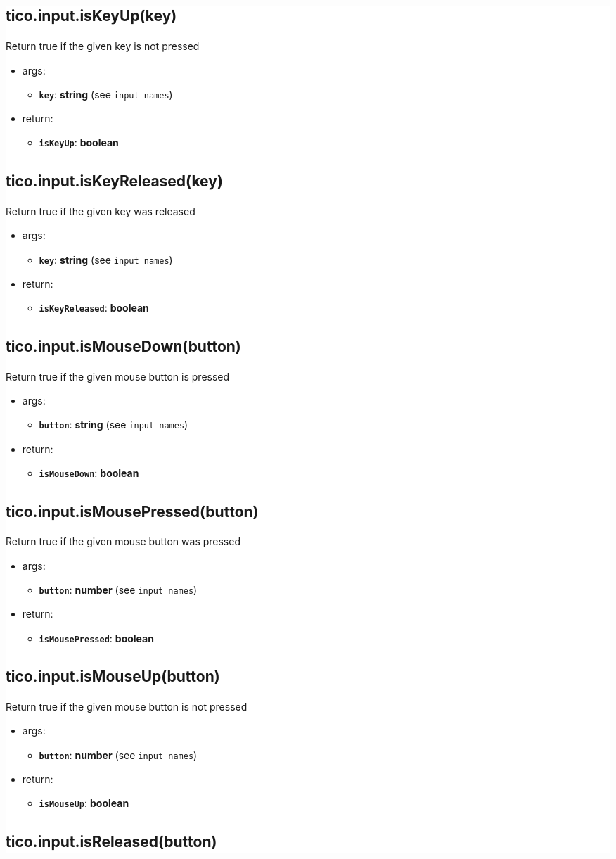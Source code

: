 ## <a name="tico.input.isKeyUp"><a/>tico.input.isKeyUp(key)

Return true if the given key is not pressed

- args:
	- **`key`**: **string** (see `input names`)

- return:
	- **`isKeyUp`**: **boolean**

## <a name="tico.input.isKeyReleased"><a/>tico.input.isKeyReleased(key)

Return true if the given key was released

- args:
	- **`key`**: **string** (see `input names`)

- return:
	- **`isKeyReleased`**: **boolean**

## <a name="tico.input.isMouseDown"><a/>tico.input.isMouseDown(button)

Return true if the given mouse button is pressed

- args:
	- **`button`**: **string** (see `input names`)

- return:
	- **`isMouseDown`**: **boolean**

## <a name="tico.input.isMousePressed"><a/>tico.input.isMousePressed(button)

Return true if the given mouse button was pressed

- args:
	- **`button`**: **number** (see `input names`)

- return:
	- **`isMousePressed`**: **boolean**

## <a name="tico.input.isMouseUp"><a/>tico.input.isMouseUp(button)

Return true if the given mouse button is not pressed

- args:
	- **`button`**: **number** (see `input names`)

- return:
	- **`isMouseUp`**: **boolean**

## <a name="tico.input.isReleased"><a/>tico.input.isReleased(button)
